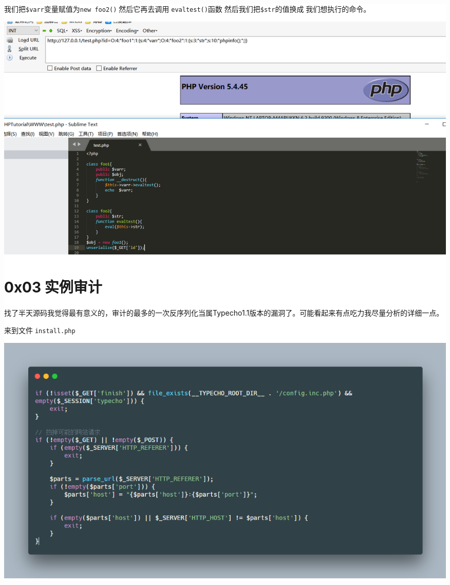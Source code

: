 ```
```
我们把`$varr`变量赋值为`new foo2()` 然后它再去调用 `evaltest()`函数 然后我们把`$str`的值换成 我们想执行的命令。

![file](./img/1.9.3.png)


# 0x03 实例审计

找了半天源码我觉得最有意义的，审计的最多的一次反序列化当属Typecho1.1版本的漏洞了。可能看起来有点吃力我尽量分析的详细一点。

来到文件 `install.php`

![file](./img/1.9.4.png)
